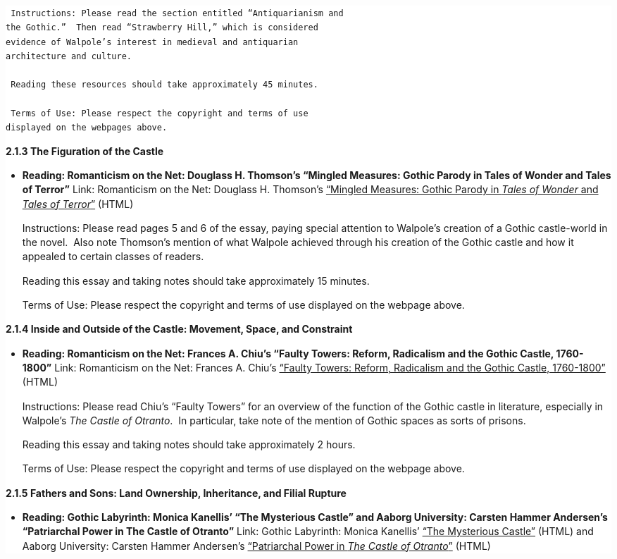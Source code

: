      Instructions: Please read the section entitled “Antiquarianism and
    the Gothic.”  Then read “Strawberry Hill,” which is considered
    evidence of Walpole’s interest in medieval and antiquarian
    architecture and culture.  
      
     Reading these resources should take approximately 45 minutes.  
      
     Terms of Use: Please respect the copyright and terms of use
    displayed on the webpages above.

**2.1.3 The Figuration of the Castle** <span id="2.1.3"></span> 
-   **Reading: Romanticism on the Net: Douglass H. Thomson’s “Mingled
    Measures: Gothic Parody in Tales of Wonder and Tales of Terror”**
    Link: Romanticism on the Net: Douglass H. Thomson’s [“Mingled
    Measures: Gothic Parody in *Tales of Wonder* and *Tales of
    Terror*”](http://www.erudit.org/revue/ravon/2008/v/n50/018143ar.html)
    (HTML)  
      
     Instructions: Please read pages 5 and 6 of the essay, paying
    special attention to Walpole’s creation of a Gothic castle-world in
    the novel.  Also note Thomson’s mention of what Walpole achieved
    through his creation of the Gothic castle and how it appealed to
    certain classes of readers.  
      
     Reading this essay and taking notes should take approximately 15
    minutes.  
      
     Terms of Use: Please respect the copyright and terms of use
    displayed on the webpage above.

**2.1.4 Inside and Outside of the Castle: Movement, Space, and
Constraint** <span id="2.1.4"></span> 
-   **Reading: Romanticism on the Net: Frances A. Chiu’s “Faulty Towers:
    Reform, Radicalism and the Gothic Castle, 1760-1800”**
    Link: Romanticism on the Net: Frances A. Chiu’s [“Faulty Towers:
    Reform, Radicalism and the Gothic Castle,
    1760-1800”](http://www.erudit.org/revue/ron/2006/v/n44/013996ar.html)
    (HTML)  
      
     Instructions: Please read Chiu’s “Faulty Towers” for an overview of
    the function of the Gothic castle in literature, especially in
    Walpole’s *The Castle of Otranto*.  In particular, take note of the
    mention of Gothic spaces as sorts of prisons.  
      
     Reading this essay and taking notes should take approximately 2
    hours.  
      
     Terms of Use: Please respect the copyright and terms of use
    displayed on the webpage above.

**2.1.5 Fathers and Sons: Land Ownership, Inheritance, and Filial
Rupture** <span id="2.1.5"></span> 
-   **Reading: Gothic Labyrinth: Monica Kanellis’ “The Mysterious
    Castle” and Aaborg University: Carsten Hammer Andersen’s
    “Patriarchal Power in The Castle of Otranto”**
    Link: Gothic Labyrinth: Monica Kanellis’ [“The Mysterious
    Castle”](http://omni.sytes.net/mysterious.htm) (HTML) and Aaborg
    University: Carsten Hammer Andersen’s [“Patriarchal Power in *The
    Castle of
    Otranto*”](http://earth.subetha.dk/~eek/museum/auc/marvin/www/library/uni/projects/gothnov.htm#S.6.1.4) (HTML)  
      
